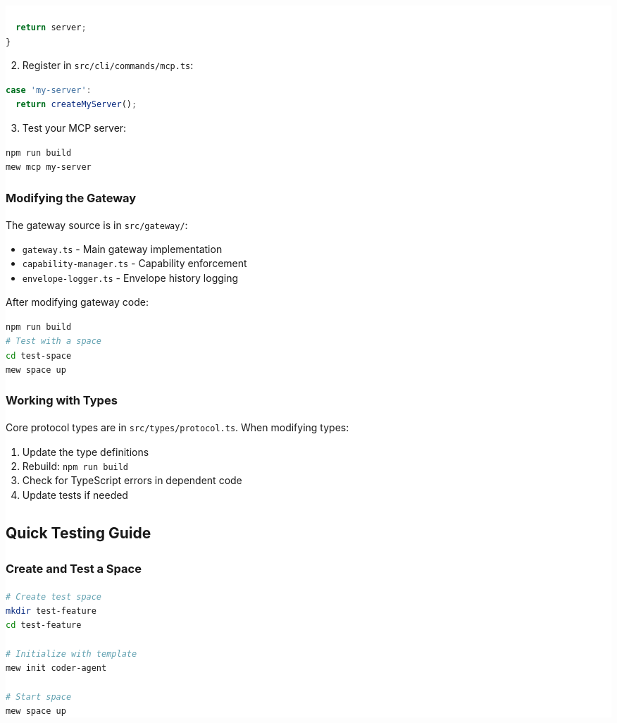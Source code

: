 ```typescript

  return server;
}
```

2. Register in `src/cli/commands/mcp.ts`:
```typescript
case 'my-server':
  return createMyServer();
```

3. Test your MCP server:
```bash
npm run build
mew mcp my-server
```

### Modifying the Gateway

The gateway source is in `src/gateway/`:
- `gateway.ts` - Main gateway implementation
- `capability-manager.ts` - Capability enforcement
- `envelope-logger.ts` - Envelope history logging

After modifying gateway code:
```bash
npm run build
# Test with a space
cd test-space
mew space up
```

### Working with Types

Core protocol types are in `src/types/protocol.ts`. When modifying types:

1. Update the type definitions
2. Rebuild: `npm run build`
3. Check for TypeScript errors in dependent code
4. Update tests if needed

## Quick Testing Guide

### Create and Test a Space

```bash
# Create test space
mkdir test-feature
cd test-feature

# Initialize with template
mew init coder-agent

# Start space
mew space up
```
